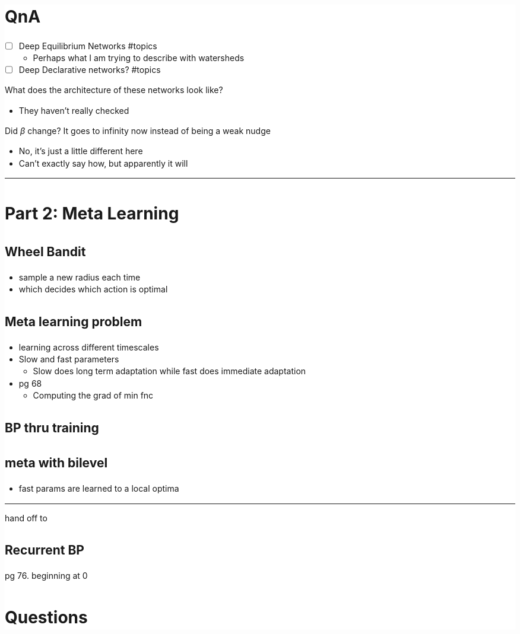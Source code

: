 # QnA
- [ ] Deep Equilibrium Networks #topics
	- Perhaps what I am trying to describe with watersheds 
- [ ] Deep Declarative networks? #topics

What does the architecture of these networks look like?
- They haven’t really checked

Did $\beta$ change? It goes to infinity now instead of being a weak nudge
- No, it’s just a little different here 
- Can’t exactly say how, but apparently it will 

---
#  Part 2: Meta Learning

## Wheel Bandit
- sample a new radius each time 
- which decides which action is optimal


## Meta learning problem
- learning across different timescales
- Slow and fast parameters
	- Slow does long term adaptation while fast does immediate adaptation
- pg 68
	- Computing the grad of min fnc
## BP thru training


## meta with bilevel
- fast params are learned to a local optima

---
hand off to 
##  Recurrent BP
pg 76. beginning at 0












# Questions
